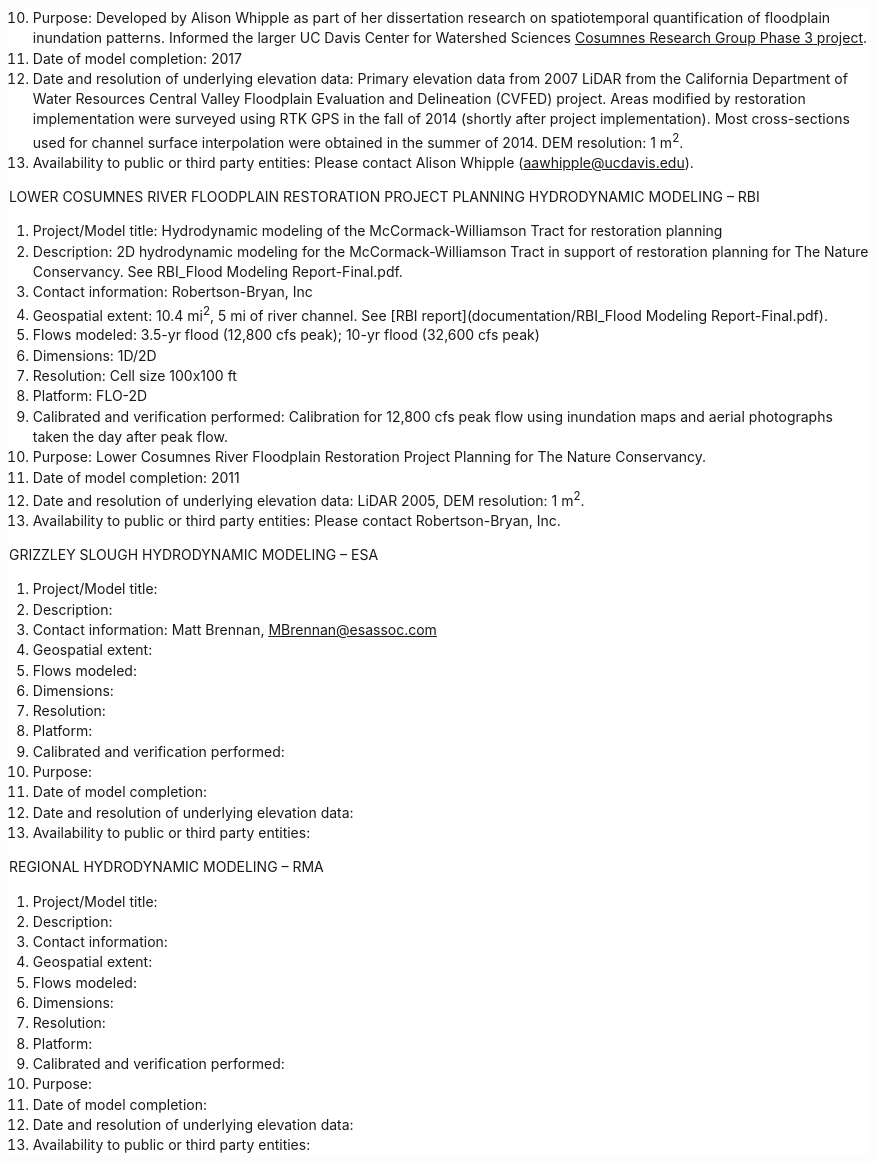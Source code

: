 10.	Purpose: Developed by Alison Whipple as part of her dissertation research on spatiotemporal quantification of floodplain inundation patterns. Informed the larger UC Davis Center for Watershed Sciences [Cosumnes Research Group Phase 3 project](https://watershed.ucdavis.edu/project/crg3).
11.	Date of model completion: 2017
12.	Date and resolution of underlying elevation data: Primary elevation data from 2007 LiDAR from the California Department of Water Resources Central Valley Floodplain Evaluation and Delineation (CVFED) project. Areas modified by restoration implementation were surveyed using RTK GPS in the fall of 2014 (shortly after project implementation). Most cross-sections used for channel surface interpolation were obtained in the summer of 2014. DEM resolution: 1 m<sup>2</sup>.
13.	Availability to public or third party entities: Please contact Alison Whipple (aawhipple@ucdavis.edu).

LOWER COSUMNES RIVER FLOODPLAIN RESTORATION PROJECT PLANNING HYDRODYNAMIC MODELING – RBI
1.	Project/Model title: Hydrodynamic modeling of the McCormack-Williamson Tract for restoration planning
2.	Description: 2D hydrodynamic modeling for the McCormack-Williamson Tract in support of restoration planning for The Nature Conservancy. See RBI_Flood Modeling Report-Final.pdf.
3.	Contact information: Robertson-Bryan, Inc
4.	Geospatial extent: 10.4 mi<sup>2</sup>, 5 mi of river channel. See [RBI report](documentation/RBI_Flood Modeling Report-Final.pdf).
5.	Flows modeled: 3.5-yr flood (12,800 cfs peak); 10-yr flood (32,600 cfs peak) 
6.	Dimensions: 1D/2D
7.	Resolution: Cell size 100x100 ft
8.	Platform: FLO-2D
9.	Calibrated and verification performed: Calibration for 12,800 cfs peak flow using inundation maps and aerial photographs taken the day after peak flow.
10.	Purpose: Lower Cosumnes River Floodplain Restoration Project Planning for The Nature Conservancy.
11.	Date of model completion: 2011
12.	Date and resolution of underlying elevation data: LiDAR 2005, DEM resolution: 1 m<sup>2</sup>.
13.	Availability to public or third party entities: Please contact Robertson-Bryan, Inc.

GRIZZLEY SLOUGH HYDRODYNAMIC MODELING – ESA
1.	Project/Model title: 
2.	Description: 
3.	Contact information: Matt Brennan, MBrennan@esassoc.com
4.	Geospatial extent: 
5.	Flows modeled: 
6.	Dimensions: 
7.	Resolution:
8.	Platform: 
9.	Calibrated and verification performed:
10.	Purpose: 
11.	Date of model completion: 
12.	Date and resolution of underlying elevation data: 
13.	Availability to public or third party entities:

REGIONAL HYDRODYNAMIC MODELING – RMA
1.	Project/Model title: 
2.	Description: 
3.	Contact information: 
4.	Geospatial extent: 
5.	Flows modeled: 
6.	Dimensions: 
7.	Resolution:
8.	Platform: 
9.	Calibrated and verification performed:
10.	Purpose: 
11.	Date of model completion: 
12.	Date and resolution of underlying elevation data: 
13.	Availability to public or third party entities:
